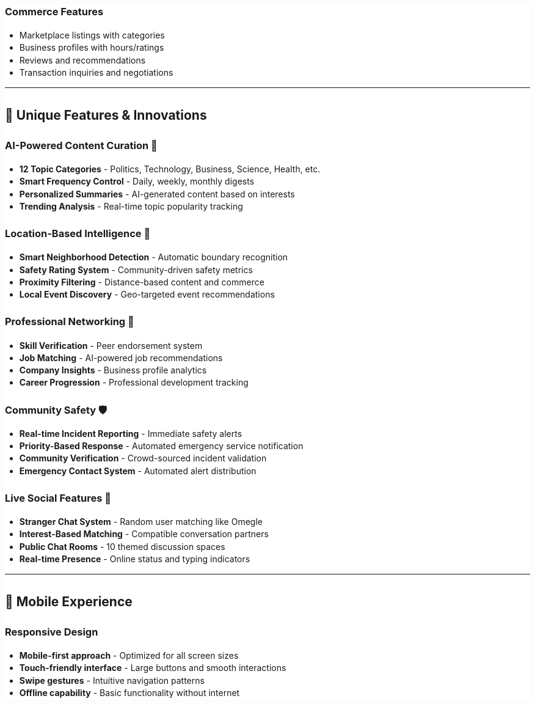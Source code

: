 ### **Commerce Features**
- Marketplace listings with categories
- Business profiles with hours/ratings
- Reviews and recommendations
- Transaction inquiries and negotiations

---

## 🚀 **Unique Features & Innovations**

### **AI-Powered Content Curation** 🤖
- **12 Topic Categories** - Politics, Technology, Business, Science, Health, etc.
- **Smart Frequency Control** - Daily, weekly, monthly digests
- **Personalized Summaries** - AI-generated content based on interests
- **Trending Analysis** - Real-time topic popularity tracking

### **Location-Based Intelligence** 📍
- **Smart Neighborhood Detection** - Automatic boundary recognition
- **Safety Rating System** - Community-driven safety metrics
- **Proximity Filtering** - Distance-based content and commerce
- **Local Event Discovery** - Geo-targeted event recommendations

### **Professional Networking** 🤝
- **Skill Verification** - Peer endorsement system
- **Job Matching** - AI-powered job recommendations
- **Company Insights** - Business profile analytics
- **Career Progression** - Professional development tracking

### **Community Safety** 🛡️
- **Real-time Incident Reporting** - Immediate safety alerts
- **Priority-Based Response** - Automated emergency service notification
- **Community Verification** - Crowd-sourced incident validation
- **Emergency Contact System** - Automated alert distribution

### **Live Social Features** 💬
- **Stranger Chat System** - Random user matching like Omegle
- **Interest-Based Matching** - Compatible conversation partners
- **Public Chat Rooms** - 10 themed discussion spaces
- **Real-time Presence** - Online status and typing indicators

---

## 📱 **Mobile Experience**

### **Responsive Design**
- **Mobile-first approach** - Optimized for all screen sizes
- **Touch-friendly interface** - Large buttons and smooth interactions
- **Swipe gestures** - Intuitive navigation patterns
- **Offline capability** - Basic functionality without internet
